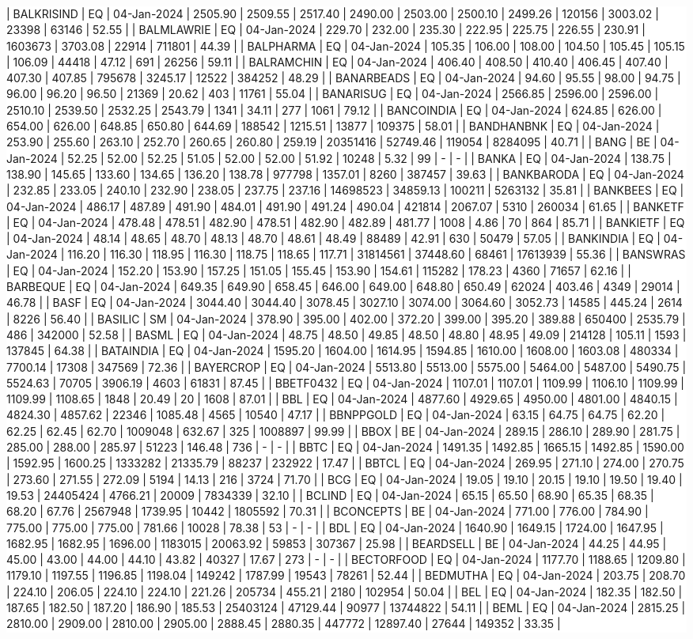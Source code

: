| BALKRISIND | EQ | 04-Jan-2024 | 2505.90 | 2509.55 | 2517.40 | 2490.00 | 2503.00 | 2500.10 | 2499.26 | 120156 | 3003.02 | 23398 | 63146 | 52.55 |
| BALMLAWRIE | EQ | 04-Jan-2024 | 229.70 | 232.00 | 235.30 | 222.95 | 225.75 | 226.55 | 230.91 | 1603673 | 3703.08 | 22914 | 711801 | 44.39 |
| BALPHARMA | EQ | 04-Jan-2024 | 105.35 | 106.00 | 108.00 | 104.50 | 105.45 | 105.15 | 106.09 | 44418 | 47.12 | 691 | 26256 | 59.11 |
| BALRAMCHIN | EQ | 04-Jan-2024 | 406.40 | 408.50 | 410.40 | 406.45 | 407.40 | 407.30 | 407.85 | 795678 | 3245.17 | 12522 | 384252 | 48.29 |
| BANARBEADS | EQ | 04-Jan-2024 | 94.60 | 95.55 | 98.00 | 94.75 | 96.00 | 96.20 | 96.50 | 21369 | 20.62 | 403 | 11761 | 55.04 |
| BANARISUG | EQ | 04-Jan-2024 | 2566.85 | 2596.00 | 2596.00 | 2510.10 | 2539.50 | 2532.25 | 2543.79 | 1341 | 34.11 | 277 | 1061 | 79.12 |
| BANCOINDIA | EQ | 04-Jan-2024 | 624.85 | 626.00 | 654.00 | 626.00 | 648.85 | 650.80 | 644.69 | 188542 | 1215.51 | 13877 | 109375 | 58.01 |
| BANDHANBNK | EQ | 04-Jan-2024 | 253.90 | 255.60 | 263.10 | 252.70 | 260.65 | 260.80 | 259.19 | 20351416 | 52749.46 | 119054 | 8284095 | 40.71 |
| BANG | BE | 04-Jan-2024 | 52.25 | 52.00 | 52.25 | 51.05 | 52.00 | 52.00 | 51.92 | 10248 | 5.32 | 99 | - | - |
| BANKA | EQ | 04-Jan-2024 | 138.75 | 138.90 | 145.65 | 133.60 | 134.65 | 136.20 | 138.78 | 977798 | 1357.01 | 8260 | 387457 | 39.63 |
| BANKBARODA | EQ | 04-Jan-2024 | 232.85 | 233.05 | 240.10 | 232.90 | 238.05 | 237.75 | 237.16 | 14698523 | 34859.13 | 100211 | 5263132 | 35.81 |
| BANKBEES | EQ | 04-Jan-2024 | 486.17 | 487.89 | 491.90 | 484.01 | 491.90 | 491.24 | 490.04 | 421814 | 2067.07 | 5310 | 260034 | 61.65 |
| BANKETF | EQ | 04-Jan-2024 | 478.48 | 478.51 | 482.90 | 478.51 | 482.90 | 482.89 | 481.77 | 1008 | 4.86 | 70 | 864 | 85.71 |
| BANKIETF | EQ | 04-Jan-2024 | 48.14 | 48.65 | 48.70 | 48.13 | 48.70 | 48.61 | 48.49 | 88489 | 42.91 | 630 | 50479 | 57.05 |
| BANKINDIA | EQ | 04-Jan-2024 | 116.20 | 116.30 | 118.95 | 116.30 | 118.75 | 118.65 | 117.71 | 31814561 | 37448.60 | 68461 | 17613939 | 55.36 |
| BANSWRAS | EQ | 04-Jan-2024 | 152.20 | 153.90 | 157.25 | 151.05 | 155.45 | 153.90 | 154.61 | 115282 | 178.23 | 4360 | 71657 | 62.16 |
| BARBEQUE | EQ | 04-Jan-2024 | 649.35 | 649.90 | 658.45 | 646.00 | 649.00 | 648.80 | 650.49 | 62024 | 403.46 | 4349 | 29014 | 46.78 |
| BASF | EQ | 04-Jan-2024 | 3044.40 | 3044.40 | 3078.45 | 3027.10 | 3074.00 | 3064.60 | 3052.73 | 14585 | 445.24 | 2614 | 8226 | 56.40 |
| BASILIC | SM | 04-Jan-2024 | 378.90 | 395.00 | 402.00 | 372.20 | 399.00 | 395.20 | 389.88 | 650400 | 2535.79 | 486 | 342000 | 52.58 |
| BASML | EQ | 04-Jan-2024 | 48.75 | 48.50 | 49.85 | 48.50 | 48.80 | 48.95 | 49.09 | 214128 | 105.11 | 1593 | 137845 | 64.38 |
| BATAINDIA | EQ | 04-Jan-2024 | 1595.20 | 1604.00 | 1614.95 | 1594.85 | 1610.00 | 1608.00 | 1603.08 | 480334 | 7700.14 | 17308 | 347569 | 72.36 |
| BAYERCROP | EQ | 04-Jan-2024 | 5513.80 | 5513.00 | 5575.00 | 5464.00 | 5487.00 | 5490.75 | 5524.63 | 70705 | 3906.19 | 4603 | 61831 | 87.45 |
| BBETF0432 | EQ | 04-Jan-2024 | 1107.01 | 1107.01 | 1109.99 | 1106.10 | 1109.99 | 1109.99 | 1108.65 | 1848 | 20.49 | 20 | 1608 | 87.01 |
| BBL | EQ | 04-Jan-2024 | 4877.60 | 4929.65 | 4950.00 | 4801.00 | 4840.15 | 4824.30 | 4857.62 | 22346 | 1085.48 | 4565 | 10540 | 47.17 |
| BBNPPGOLD | EQ | 04-Jan-2024 | 63.15 | 64.75 | 64.75 | 62.20 | 62.25 | 62.45 | 62.70 | 1009048 | 632.67 | 325 | 1008897 | 99.99 |
| BBOX | BE | 04-Jan-2024 | 289.15 | 286.10 | 289.90 | 281.75 | 285.00 | 288.00 | 285.97 | 51223 | 146.48 | 736 | - | - |
| BBTC | EQ | 04-Jan-2024 | 1491.35 | 1492.85 | 1665.15 | 1492.85 | 1590.00 | 1592.95 | 1600.25 | 1333282 | 21335.79 | 88237 | 232922 | 17.47 |
| BBTCL | EQ | 04-Jan-2024 | 269.95 | 271.10 | 274.00 | 270.75 | 273.60 | 271.55 | 272.09 | 5194 | 14.13 | 216 | 3724 | 71.70 |
| BCG | EQ | 04-Jan-2024 | 19.05 | 19.10 | 20.15 | 19.10 | 19.50 | 19.40 | 19.53 | 24405424 | 4766.21 | 20009 | 7834339 | 32.10 |
| BCLIND | EQ | 04-Jan-2024 | 65.15 | 65.50 | 68.90 | 65.35 | 68.35 | 68.20 | 67.76 | 2567948 | 1739.95 | 10442 | 1805592 | 70.31 |
| BCONCEPTS | BE | 04-Jan-2024 | 771.00 | 776.00 | 784.90 | 775.00 | 775.00 | 775.00 | 781.66 | 10028 | 78.38 | 53 | - | - |
| BDL | EQ | 04-Jan-2024 | 1640.90 | 1649.15 | 1724.00 | 1647.95 | 1682.95 | 1682.95 | 1696.00 | 1183015 | 20063.92 | 59853 | 307367 | 25.98 |
| BEARDSELL | BE | 04-Jan-2024 | 44.25 | 44.95 | 45.00 | 43.00 | 44.00 | 44.10 | 43.82 | 40327 | 17.67 | 273 | - | - |
| BECTORFOOD | EQ | 04-Jan-2024 | 1177.70 | 1188.65 | 1209.80 | 1179.10 | 1197.55 | 1196.85 | 1198.04 | 149242 | 1787.99 | 19543 | 78261 | 52.44 |
| BEDMUTHA | EQ | 04-Jan-2024 | 203.75 | 208.70 | 224.10 | 206.05 | 224.10 | 224.10 | 221.26 | 205734 | 455.21 | 2180 | 102954 | 50.04 |
| BEL | EQ | 04-Jan-2024 | 182.35 | 182.50 | 187.65 | 182.50 | 187.20 | 186.90 | 185.53 | 25403124 | 47129.44 | 90977 | 13744822 | 54.11 |
| BEML | EQ | 04-Jan-2024 | 2815.25 | 2810.00 | 2909.00 | 2810.00 | 2905.00 | 2888.45 | 2880.35 | 447772 | 12897.40 | 27644 | 149352 | 33.35 |